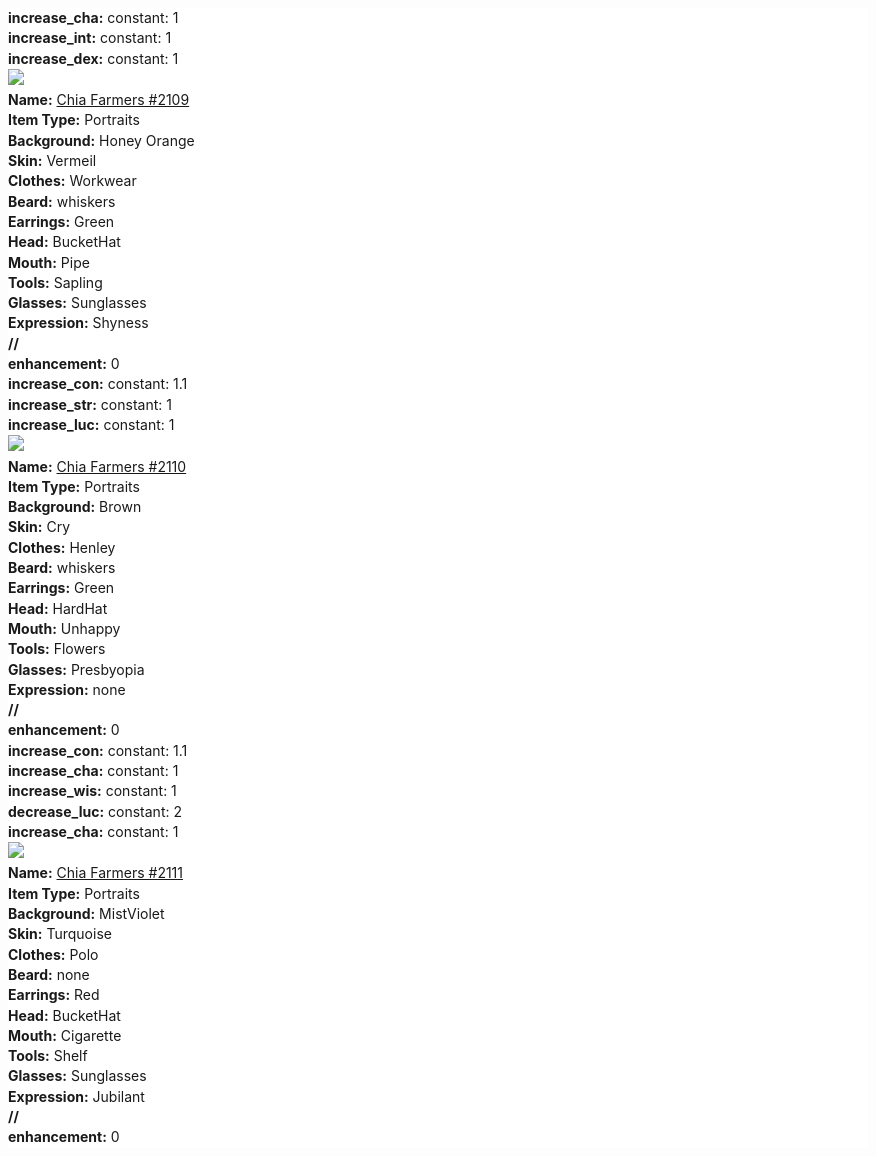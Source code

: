 <div><strong>increase_cha:</strong> constant: 1</div>
<div><strong>increase_int:</strong> constant: 1</div>
<div><strong>increase_dex:</strong> constant: 1</div>
</div>
<div class="item_thumbnail">
<a href="https://mintgarden.io/nfts/nft1ur7a2wu95saledyycl3zpah50s3t44r0z9k2phjv6wu05hg24pjqkppsge"><img loading="lazy" src="https://assets.mainnet.mintgarden.io/thumbnails/8082cc8140830f85c750667db4a0c97043b4e012dcfa0a479439c2c2146f0f4f.webp"></a>
<div><strong>Name:</strong> <a href="https://mintgarden.io/nfts/nft1ur7a2wu95saledyycl3zpah50s3t44r0z9k2phjv6wu05hg24pjqkppsge">Chia Farmers #2109</a></div>
<div><strong>Item Type:</strong> Portraits</div>
<div><strong>Background:</strong> Honey Orange</div>
<div><strong>Skin:</strong> Vermeil</div>
<div><strong>Clothes:</strong> Workwear</div>
<div><strong>Beard:</strong> whiskers</div>
<div><strong>Earrings:</strong> Green</div>
<div><strong>Head:</strong> BucketHat</div>
<div><strong>Mouth:</strong> Pipe</div>
<div><strong>Tools:</strong> Sapling</div>
<div><strong>Glasses:</strong> Sunglasses</div>
<div><strong>Expression:</strong> Shyness</div>
<div><strong>//</strong></div><div><strong>enhancement:</strong> 0</div>
<div><strong>increase_con:</strong> constant: 1.1</div>
<div><strong>increase_str:</strong> constant: 1</div>
<div><strong>increase_luc:</strong> constant: 1</div>
</div>
<div class="item_thumbnail">
<a href="https://mintgarden.io/nfts/nft12wu82esl4ppk8u9uqgkmrxvpu0r44p3ze2dd2dgrqslphkyz056qea5pkn"><img loading="lazy" src="https://assets.mainnet.mintgarden.io/thumbnails/71bfd2d03bfbea2432f6077861b9e332c00b196d7b3101ccc15c600baa1a0cd2.webp"></a>
<div><strong>Name:</strong> <a href="https://mintgarden.io/nfts/nft12wu82esl4ppk8u9uqgkmrxvpu0r44p3ze2dd2dgrqslphkyz056qea5pkn">Chia Farmers #2110</a></div>
<div><strong>Item Type:</strong> Portraits</div>
<div><strong>Background:</strong> Brown</div>
<div><strong>Skin:</strong> Cry</div>
<div><strong>Clothes:</strong> Henley</div>
<div><strong>Beard:</strong> whiskers</div>
<div><strong>Earrings:</strong> Green</div>
<div><strong>Head:</strong> HardHat</div>
<div><strong>Mouth:</strong> Unhappy</div>
<div><strong>Tools:</strong> Flowers</div>
<div><strong>Glasses:</strong> Presbyopia</div>
<div><strong>Expression:</strong> none</div>
<div><strong>//</strong></div><div><strong>enhancement:</strong> 0</div>
<div><strong>increase_con:</strong> constant: 1.1</div>
<div><strong>increase_cha:</strong> constant: 1</div>
<div><strong>increase_wis:</strong> constant: 1</div>
<div><strong>decrease_luc:</strong> constant: 2</div>
<div><strong>increase_cha:</strong> constant: 1</div>
</div>
<div class="item_thumbnail">
<a href="https://mintgarden.io/nfts/nft1wrd949yvl0f2gyerpnrxzys2la3l64wultt8vj3azvtfz4qhgmxqhp3mvg"><img loading="lazy" src="https://assets.mainnet.mintgarden.io/thumbnails/9b9adad61dccf1d9c41fbf5ff07875f686ea9733e5103c33d0ace65dd449f88a.webp"></a>
<div><strong>Name:</strong> <a href="https://mintgarden.io/nfts/nft1wrd949yvl0f2gyerpnrxzys2la3l64wultt8vj3azvtfz4qhgmxqhp3mvg">Chia Farmers #2111</a></div>
<div><strong>Item Type:</strong> Portraits</div>
<div><strong>Background:</strong> MistViolet</div>
<div><strong>Skin:</strong> Turquoise</div>
<div><strong>Clothes:</strong> Polo</div>
<div><strong>Beard:</strong> none</div>
<div><strong>Earrings:</strong> Red</div>
<div><strong>Head:</strong> BucketHat</div>
<div><strong>Mouth:</strong> Cigarette</div>
<div><strong>Tools:</strong> Shelf</div>
<div><strong>Glasses:</strong> Sunglasses</div>
<div><strong>Expression:</strong> Jubilant</div>
<div><strong>//</strong></div><div><strong>enhancement:</strong> 0</div>